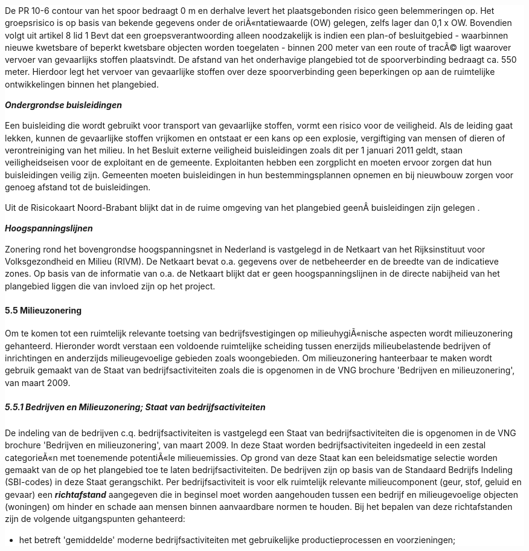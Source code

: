 De PR 10\-6 contour van het spoor bedraagt 0 m en derhalve levert het plaatsgebonden risico geen belemmeringen op. Het groepsrisico is op basis van bekende gegevens onder de oriÃ«ntatiewaarde (OW) gelegen, zelfs lager dan 0,1 x OW. Bovendien volgt uit artikel 8 lid 1 Bevt dat een groepsverantwoording alleen noodzakelijk is indien een plan\-of besluitgebied \- waarbinnen nieuwe kwetsbare of beperkt kwetsbare objecten worden toegelaten \- binnen 200 meter van een route of tracÃ© ligt waarover vervoer van gevaarlijks stoffen plaatsvindt. De afstand van het onderhavige plangebied tot de spoorverbinding bedraagt ca. 550 meter. Hierdoor legt het vervoer van gevaarlijke stoffen over deze spoorverbinding geen beperkingen op aan de ruimtelijke ontwikkelingen binnen het plangebied.

***Ondergrondse buisleidingen***

Een buisleiding die wordt gebruikt voor transport van gevaarlijke stoffen, vormt een risico voor de veiligheid. Als de leiding gaat lekken, kunnen de gevaarlijke stoffen vrijkomen en ontstaat er een kans op een explosie, vergiftiging van mensen of dieren of verontreiniging van het milieu. In het Besluit externe veiligheid buisleidingen zoals dit per 1 januari 2011 geldt, staan veiligheidseisen voor de exploitant en de gemeente. Exploitanten hebben een zorgplicht en moeten ervoor zorgen dat hun buisleidingen veilig zijn. Gemeenten moeten buisleidingen in hun bestemmingsplannen opnemen en bij nieuwbouw zorgen voor genoeg afstand tot de buisleidingen.

Uit de Risicokaart Noord\-Brabant blijkt dat in de ruime omgeving van het plangebied geenÂ buisleidingen zijn gelegen .

***Hoogspanningslijnen***

Zonering rond het bovengrondse hoogspanningsnet in Nederland is vastgelegd in de Netkaart van het Rijksinstituut voor Volksgezondheid en Milieu (RIVM). De Netkaart bevat o.a. gegevens over de netbeheerder en de breedte van de indicatieve zones. Op basis van de informatie van o.a. de Netkaart blijkt dat er geen hoogspanningslijnen in de directe nabijheid van het plangebied liggen die van invloed zijn op het project.

#### 5\.5 Milieuzonering

Om te komen tot een ruimtelijk relevante toetsing van bedrijfsvestigingen op milieuhygiÃ«nische aspecten wordt milieuzonering gehanteerd. Hieronder wordt verstaan een voldoende ruimtelijke scheiding tussen enerzijds milieubelastende bedrijven of inrichtingen en anderzijds milieugevoelige gebieden zoals woongebieden. Om milieuzonering hanteerbaar te maken wordt gebruik gemaakt van de Staat van bedrijfsactiviteiten zoals die is opgenomen in de VNG brochure 'Bedrijven en milieuzonering', van maart 2009\.

##### 5\.5\.1 Bedrijven en Milieuzonering; Staat van bedrijfsactiviteiten

De indeling van de bedrijven c.q. bedrijfsactiviteiten is vastgelegd een Staat van bedrijfsactiviteiten die is opgenomen in de VNG brochure 'Bedrijven en milieuzonering', van maart 2009\. In deze Staat worden bedrijfsactiviteiten ingedeeld in een zestal categorieÃ«n met toenemende potentiÃ«le milieuemissies. Op grond van deze Staat kan een beleidsmatige selectie worden gemaakt van de op het plangebied toe te laten bedrijfsactiviteiten. De bedrijven zijn op basis van de Standaard Bedrijfs Indeling (SBI\-codes) in deze Staat gerangschikt. Per bedrijfsactiviteit is voor elk ruimtelijk relevante milieucomponent (geur, stof, geluid en gevaar) een ***richtafstand*** aangegeven die in beginsel moet worden aangehouden tussen een bedrijf en milieugevoelige objecten (woningen) om hinder en schade aan mensen binnen aanvaardbare normen te houden. Bij het bepalen van deze richtafstanden zijn de volgende uitgangspunten gehanteerd:

* het betreft 'gemiddelde' moderne bedrijfsactiviteiten met gebruikelijke productieprocessen en voorzieningen;
